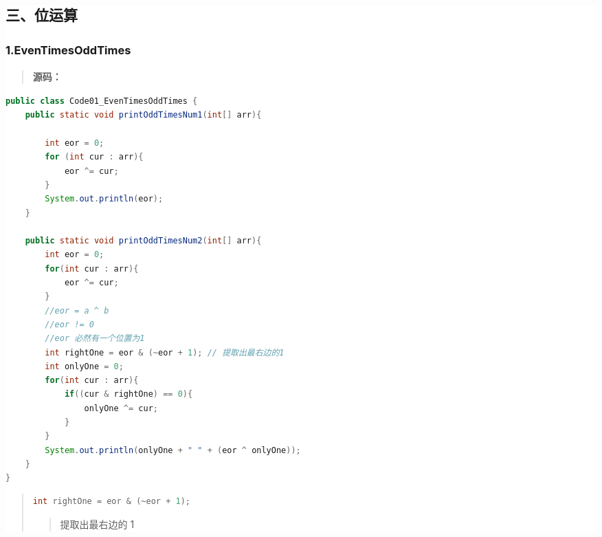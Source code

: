 







##  **三、位运算**







###  **1.EvenTimesOddTimes**

> **源码：**

```java
public class Code01_EvenTimesOddTimes {
    public static void printOddTimesNum1(int[] arr){

        int eor = 0;
        for (int cur : arr){
            eor ^= cur;
        }
        System.out.println(eor);
    }

    public static void printOddTimesNum2(int[] arr){
        int eor = 0;
        for(int cur : arr){
            eor ^= cur;
        }
        //eor = a ^ b
        //eor != 0
        //eor 必然有一个位置为1
        int rightOne = eor & (~eor + 1); // 提取出最右边的1
        int onlyOne = 0;
        for(int cur : arr){
            if((cur & rightOne) == 0){
                onlyOne ^= cur;
            }
        }
        System.out.println(onlyOne + " " + (eor ^ onlyOne));
    }
}

```



> ```java
> int rightOne = eor & (~eor + 1);
> ```
>
> > 提取出最右边的 1 
